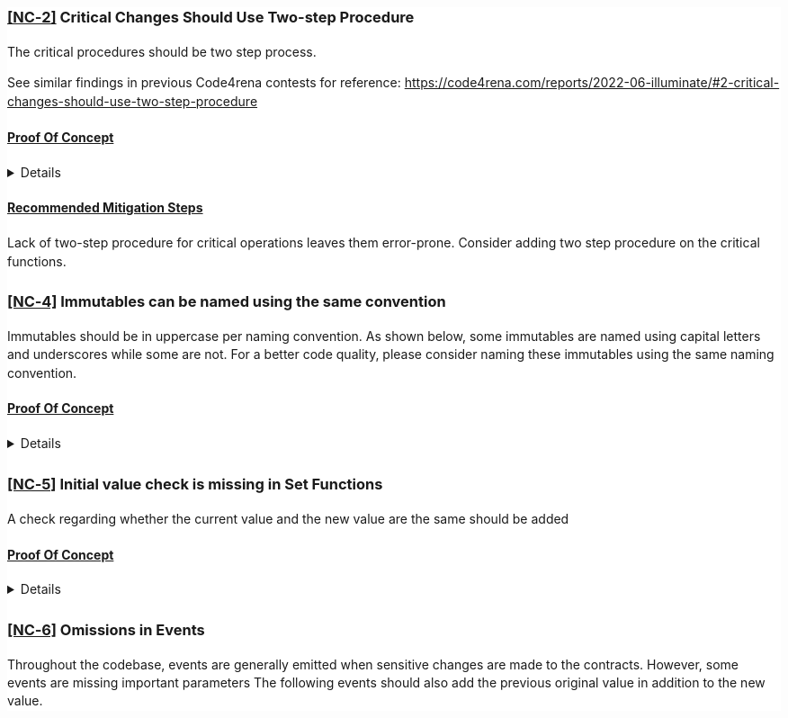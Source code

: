 



### <a href="#QA Summary">[NC&#x2011;2]</a><a name="NC&#x2011;2"> Critical Changes Should Use Two-step Procedure

The critical procedures should be two step process.

See similar findings in previous Code4rena contests for reference:
https://code4rena.com/reports/2022-06-illuminate/#2-critical-changes-should-use-two-step-procedure

#### <ins>Proof Of Concept</ins>

<details></details>

#### <ins>Recommended Mitigation Steps</ins>

Lack of two-step procedure for critical operations leaves them error-prone. Consider adding two step procedure on the critical functions.





### <a href="#QA Summary">[NC&#x2011;4]</a><a name="NC&#x2011;4"> Immutables can be named using the same convention

Immutables should be in uppercase per naming convention.
As shown below, some immutables are named using capital letters and underscores while some are not. For a better code quality, please consider naming these immutables using the same naming convention.

#### <ins>Proof Of Concept</ins>


<details></details>








### <a href="#QA Summary">[NC&#x2011;5]</a><a name="NC&#x2011;5"> Initial value check is missing in Set Functions

A check regarding whether the current value and the new value are the same should be added

#### <ins>Proof Of Concept</ins>

<details></details>





### <a href="#QA Summary">[NC&#x2011;6]</a><a name="NC&#x2011;6"> Omissions in Events

Throughout the codebase, events are generally emitted when sensitive changes are made to the contracts. However, some events are missing important parameters
The following events should also add the previous original value in addition to the new value.
